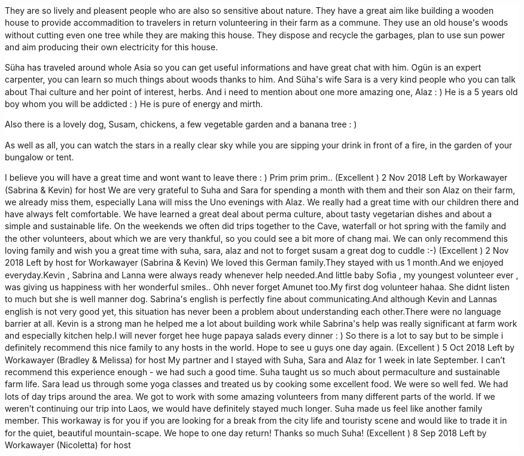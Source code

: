 
They are so lively and pleasent people who are also so sensitive about nature. They have a great aim like building a wooden house to provide accommadition to travelers in return volunteering in their farm as a commune. They use an old house's woods without cutting even one tree while they are making this house. They dispose and recycle the garbages, plan to use sun power and aim producing their own electricity for this house.

Süha has traveled around whole Asia so you can get useful informations and have great chat with him. Ogün is an expert carpenter, you can learn so much things about woods thanks to him. And Süha's wife Sara is a very kind people who you can talk about Thai culture and her point of interest, herbs. And i need to mention about one more amazing one, Alaz : ) He is a 5 years old boy whom you will be addicted : ) He is pure of energy and mirth.

Also there is a lovely dog, Susam, chickens, a few vegetable garden and a banana tree : )

As well as all, you can watch the stars in a really clear sky while you are sipping your drink in front of a fire, in the garden of your bungalow or tent.

I believe you will have a great time and wont want to leave there : )
Prim prim prim..
(Excellent )
2 Nov 2018
Left by Workawayer (Sabrina & Kevin) for host
We are very grateful to Suha and Sara for spending a month with them and their son Alaz on their farm, we already miss them, especially Lana will miss the Uno evenings with Alaz. We really had a great time with our children there and have always felt comfortable. We have learned a great deal about perma culture, about tasty vegetarian dishes and about a simple and sustainable life. On the weekends we often did trips together to the Cave, waterfall or hot spring with the family and the other volunteers, about which we are very thankful, so you could see a bit more of chang mai. We can only recommend this loving family and wish you a great time with suha, sara, alaz and not to forget susam a great dog to cuddle :-)
(Excellent )
2 Nov 2018
Left by host for Workawayer (Sabrina & Kevin)
We loved this German family.They stayed with us 1 month.And we enjoyed everyday.Kevin , Sabrina and Lanna were always ready whenever help needed.And little baby Sofia , my youngest volunteer ever , was giving us happiness with her wonderful smiles..
Ohh never forget Amunet too.My first dog volunteer hahaa. She didnt listen to much but she is well manner dog.
Sabrina's english is perfectly fine about communicating.And although Kevin and Lannas english is not very good yet, this situation has never been a problem about understanding each other.There were no language barrier at all.
Kevin is a strong man he helped me a lot about building work while Sabrina's help was really significant at farm work and especially kitchen help.I will never forget hee huge papaya salads every dinner : )
So there is a lot to say but to be simple i definitely recommend this nice family to any hosts in the world.
Hope to see u guys one day again.
(Excellent )
5 Oct 2018
Left by Workawayer (Bradley & Melissa) for host
My partner and I stayed with Suha, Sara and Alaz for 1 week in late September. I can’t recommend this experience enough - we had such a good time. Suha taught us so much about permaculture and sustainable farm life. Sara lead us through some yoga classes and treated us by cooking some excellent food. We were so well fed. We had lots of day trips around the area. We got to work with some amazing volunteers from many different parts of the world. If we weren’t continuing our trip into Laos, we would have definitely stayed much longer. Suha made us feel like another family member. This workaway is for you if you are looking for a break from the city life and touristy scene and would like to trade it in for the quiet, beautiful mountain-scape. We hope to one day return! Thanks so much Suha!
(Excellent )
8 Sep 2018
Left by Workawayer (Nicoletta) for host
